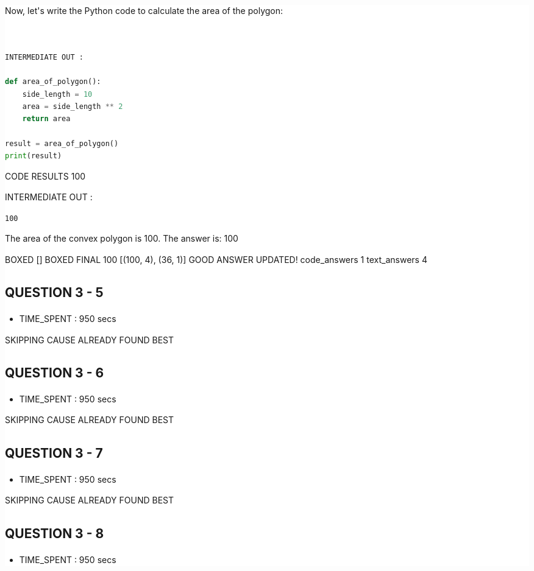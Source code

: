 Now, let's write the Python code to calculate the area of the polygon:

```python


INTERMEDIATE OUT :

def area_of_polygon():
    side_length = 10
    area = side_length ** 2
    return area

result = area_of_polygon()
print(result)
```

CODE RESULTS 100

INTERMEDIATE OUT :
```output
100
```
The area of the convex polygon is $100$. The answer is: $100$

BOXED []
BOXED FINAL 100
[(100, 4), (36, 1)]
GOOD ANSWER UPDATED!
code_answers 1 text_answers 4



## QUESTION 3 - 5 
- TIME_SPENT : 950 secs

SKIPPING CAUSE ALREADY FOUND BEST



## QUESTION 3 - 6 
- TIME_SPENT : 950 secs

SKIPPING CAUSE ALREADY FOUND BEST



## QUESTION 3 - 7 
- TIME_SPENT : 950 secs

SKIPPING CAUSE ALREADY FOUND BEST



## QUESTION 3 - 8 
- TIME_SPENT : 950 secs
